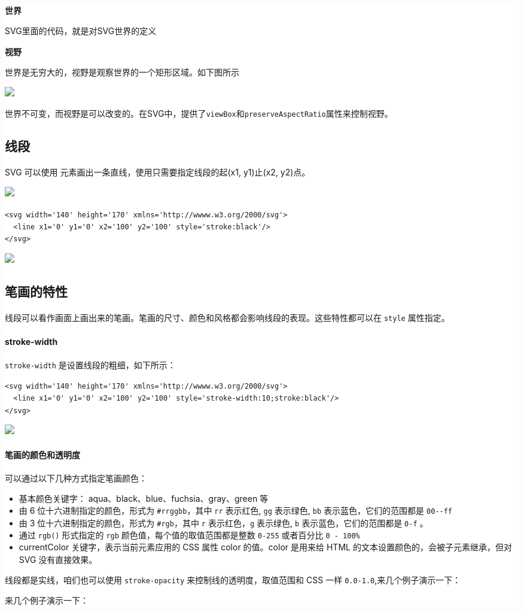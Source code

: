 **世界**

SVG里面的代码，就是对SVG世界的定义

**视野**

世界是无穷大的，视野是观察世界的一个矩形区域。如下图所示

![](https://p1-jj.byteimg.com/tos-cn-i-t2oaga2asx/gold-user-assets/2019/12/10/16eed294c0a9ce99~tplv-t2oaga2asx-zoom-in-crop-mark:3024:0:0:0.awebp)

世界不可变，而视野是可以改变的。在SVG中，提供了`viewBox`和`preserveAspectRatio`属性来控制视野。

## 线段

SVG 可以使用 元素画出一条直线，使用只需要指定线段的起(x1, y1)止(x2, y2)点。

![](https://p1-jj.byteimg.com/tos-cn-i-t2oaga2asx/gold-user-assets/2019/12/10/16eed29657c76845~tplv-t2oaga2asx-zoom-in-crop-mark:3024:0:0:0.awebp)

```
<svg width='140' height='170' xmlns='http://wwww.w3.org/2000/svg'>
  <line x1='0' y1='0' x2='100' y2='100' style='stroke:black'/>
</svg>
```

![](https://p1-jj.byteimg.com/tos-cn-i-t2oaga2asx/gold-user-assets/2019/12/10/16eed297600c0c86~tplv-t2oaga2asx-zoom-in-crop-mark:3024:0:0:0.awebp)

## 笔画的特性

线段可以看作画面上画出来的笔画。笔画的尺寸、颜色和风格都会影响线段的表现。这些特性都可以在 `style` 属性指定。

#### stroke-width

`stroke-width` 是设置线段的粗细，如下所示：

```
<svg width='140' height='170' xmlns='http://wwww.w3.org/2000/svg'>
  <line x1='0' y1='0' x2='100' y2='100' style='stroke-width:10;stroke:black'/>
</svg>
```

![](https://p1-jj.byteimg.com/tos-cn-i-t2oaga2asx/gold-user-assets/2019/12/10/16eed298ed67cb37~tplv-t2oaga2asx-zoom-in-crop-mark:3024:0:0:0.awebp)

#### 笔画的颜色和透明度

可以通过以下几种方式指定笔画颜色：

-   基本颜色关键字： aqua、black、blue、fuchsia、gray、green 等
-   由 6 位十六进制指定的颜色，形式为 `#rrggbb`，其中 `rr` 表示红色, `gg` 表示绿色, `bb` 表示蓝色，它们的范围都是 `00--ff`
-   由 3 位十六进制指定的颜色，形式为 `#rgb`，其中 `r` 表示红色，`g` 表示绿色, `b` 表示蓝色，它们的范围都是 `0-f` 。
-   通过 `rgb()` 形式指定的 `rgb` 颜色值，每个值的取值范围都是整数 `0-255` 或者百分比 `0 - 100%`
-   currentColor 关键字，表示当前元素应用的 CSS 属性 color 的值。color 是用来给 HTML 的文本设置颜色的，会被子元素继承，但对 SVG 没有直接效果。

线段都是实线，咱们也可以使用 `stroke-opacity` 来控制线的透明度，取值范围和 CSS 一样 `0.0-1.0`,来几个例子演示一下：

来几个例子演示一下：
